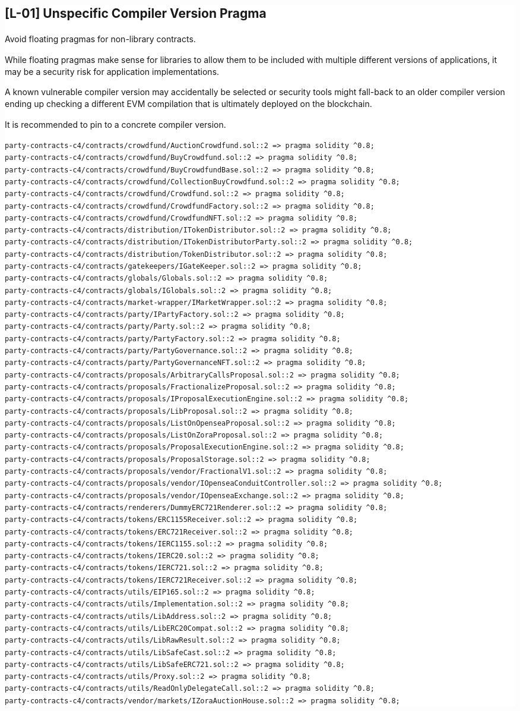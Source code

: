 ## [L-01] Unspecific Compiler Version Pragma

Avoid floating pragmas for non-library contracts.

While floating pragmas make sense for libraries to allow them to be included with multiple different versions of applications, it may be a security risk for application implementations.

A known vulnerable compiler version may accidentally be selected or security tools might fall-back to an older compiler version ending up checking a different EVM compilation that is ultimately deployed on the blockchain.

It is recommended to pin to a concrete compiler version.

```
party-contracts-c4/contracts/crowdfund/AuctionCrowdfund.sol::2 => pragma solidity ^0.8;
party-contracts-c4/contracts/crowdfund/BuyCrowdfund.sol::2 => pragma solidity ^0.8;
party-contracts-c4/contracts/crowdfund/BuyCrowdfundBase.sol::2 => pragma solidity ^0.8;
party-contracts-c4/contracts/crowdfund/CollectionBuyCrowdfund.sol::2 => pragma solidity ^0.8;
party-contracts-c4/contracts/crowdfund/Crowdfund.sol::2 => pragma solidity ^0.8;
party-contracts-c4/contracts/crowdfund/CrowdfundFactory.sol::2 => pragma solidity ^0.8;
party-contracts-c4/contracts/crowdfund/CrowdfundNFT.sol::2 => pragma solidity ^0.8;
party-contracts-c4/contracts/distribution/ITokenDistributor.sol::2 => pragma solidity ^0.8;
party-contracts-c4/contracts/distribution/ITokenDistributorParty.sol::2 => pragma solidity ^0.8;
party-contracts-c4/contracts/distribution/TokenDistributor.sol::2 => pragma solidity ^0.8;
party-contracts-c4/contracts/gatekeepers/IGateKeeper.sol::2 => pragma solidity ^0.8;
party-contracts-c4/contracts/globals/Globals.sol::2 => pragma solidity ^0.8;
party-contracts-c4/contracts/globals/IGlobals.sol::2 => pragma solidity ^0.8;
party-contracts-c4/contracts/market-wrapper/IMarketWrapper.sol::2 => pragma solidity ^0.8;
party-contracts-c4/contracts/party/IPartyFactory.sol::2 => pragma solidity ^0.8;
party-contracts-c4/contracts/party/Party.sol::2 => pragma solidity ^0.8;
party-contracts-c4/contracts/party/PartyFactory.sol::2 => pragma solidity ^0.8;
party-contracts-c4/contracts/party/PartyGovernance.sol::2 => pragma solidity ^0.8;
party-contracts-c4/contracts/party/PartyGovernanceNFT.sol::2 => pragma solidity ^0.8;
party-contracts-c4/contracts/proposals/ArbitraryCallsProposal.sol::2 => pragma solidity ^0.8;
party-contracts-c4/contracts/proposals/FractionalizeProposal.sol::2 => pragma solidity ^0.8;
party-contracts-c4/contracts/proposals/IProposalExecutionEngine.sol::2 => pragma solidity ^0.8;
party-contracts-c4/contracts/proposals/LibProposal.sol::2 => pragma solidity ^0.8;
party-contracts-c4/contracts/proposals/ListOnOpenseaProposal.sol::2 => pragma solidity ^0.8;
party-contracts-c4/contracts/proposals/ListOnZoraProposal.sol::2 => pragma solidity ^0.8;
party-contracts-c4/contracts/proposals/ProposalExecutionEngine.sol::2 => pragma solidity ^0.8;
party-contracts-c4/contracts/proposals/ProposalStorage.sol::2 => pragma solidity ^0.8;
party-contracts-c4/contracts/proposals/vendor/FractionalV1.sol::2 => pragma solidity ^0.8;
party-contracts-c4/contracts/proposals/vendor/IOpenseaConduitController.sol::2 => pragma solidity ^0.8;
party-contracts-c4/contracts/proposals/vendor/IOpenseaExchange.sol::2 => pragma solidity ^0.8;
party-contracts-c4/contracts/renderers/DummyERC721Renderer.sol::2 => pragma solidity ^0.8;
party-contracts-c4/contracts/tokens/ERC1155Receiver.sol::2 => pragma solidity ^0.8;
party-contracts-c4/contracts/tokens/ERC721Receiver.sol::2 => pragma solidity ^0.8;
party-contracts-c4/contracts/tokens/IERC1155.sol::2 => pragma solidity ^0.8;
party-contracts-c4/contracts/tokens/IERC20.sol::2 => pragma solidity ^0.8;
party-contracts-c4/contracts/tokens/IERC721.sol::2 => pragma solidity ^0.8;
party-contracts-c4/contracts/tokens/IERC721Receiver.sol::2 => pragma solidity ^0.8;
party-contracts-c4/contracts/utils/EIP165.sol::2 => pragma solidity ^0.8;
party-contracts-c4/contracts/utils/Implementation.sol::2 => pragma solidity ^0.8;
party-contracts-c4/contracts/utils/LibAddress.sol::2 => pragma solidity ^0.8;
party-contracts-c4/contracts/utils/LibERC20Compat.sol::2 => pragma solidity ^0.8;
party-contracts-c4/contracts/utils/LibRawResult.sol::2 => pragma solidity ^0.8;
party-contracts-c4/contracts/utils/LibSafeCast.sol::2 => pragma solidity ^0.8;
party-contracts-c4/contracts/utils/LibSafeERC721.sol::2 => pragma solidity ^0.8;
party-contracts-c4/contracts/utils/Proxy.sol::2 => pragma solidity ^0.8;
party-contracts-c4/contracts/utils/ReadOnlyDelegateCall.sol::2 => pragma solidity ^0.8;
party-contracts-c4/contracts/vendor/markets/IZoraAuctionHouse.sol::2 => pragma solidity ^0.8;
```
